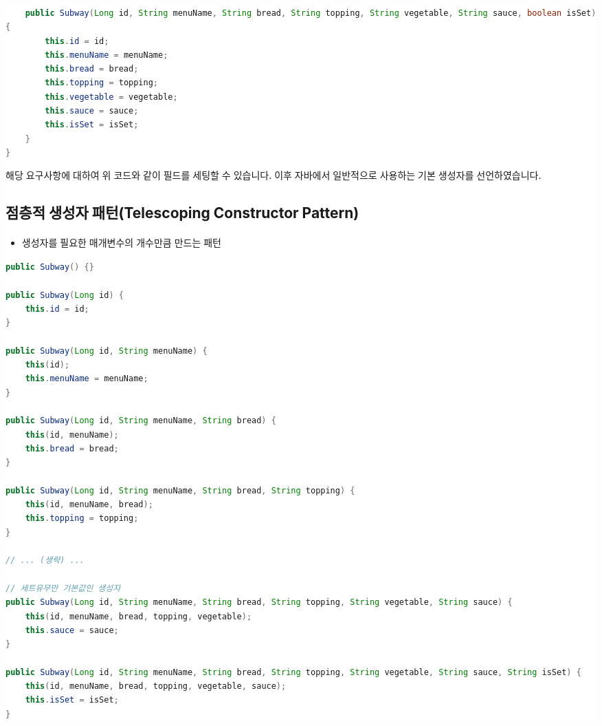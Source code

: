 ```java
	public Subway(Long id, String menuName, String bread, String topping, String vegetable, String sauce, boolean isSet) {
        this.id = id;
        this.menuName = menuName;
        this.bread = bread;
        this.topping = topping;
        this.vegetable = vegetable;
        this.sauce = sauce;
        this.isSet = isSet;
    }
}
```

해당 요구사항에 대하여 위 코드와 같이 필드를 세팅할 수 있습니다. 이후 자바에서 일반적으로 사용하는 기본 생성자를 선언하였습니다. 

## 점층적 생성자 패턴(**Telescoping Constructor Pattern)**

- 생성자를 필요한 매개변수의 개수만큼 만드는 패턴

```java
public Subway() {}

public Subway(Long id) {
    this.id = id;
}

public Subway(Long id, String menuName) {
    this(id);
    this.menuName = menuName;
}

public Subway(Long id, String menuName, String bread) {
    this(id, menuName);
    this.bread = bread;
}

public Subway(Long id, String menuName, String bread, String topping) {
    this(id, menuName, bread);
    this.topping = topping;
}

// ... (생략) ...

// 세트유무만 기본값인 생성자
public Subway(Long id, String menuName, String bread, String topping, String vegetable, String sauce) {
    this(id, menuName, bread, topping, vegetable);
    this.sauce = sauce;
}

public Subway(Long id, String menuName, String bread, String topping, String vegetable, String sauce, String isSet) {
    this(id, menuName, bread, topping, vegetable, sauce);
    this.isSet = isSet;
}
```
